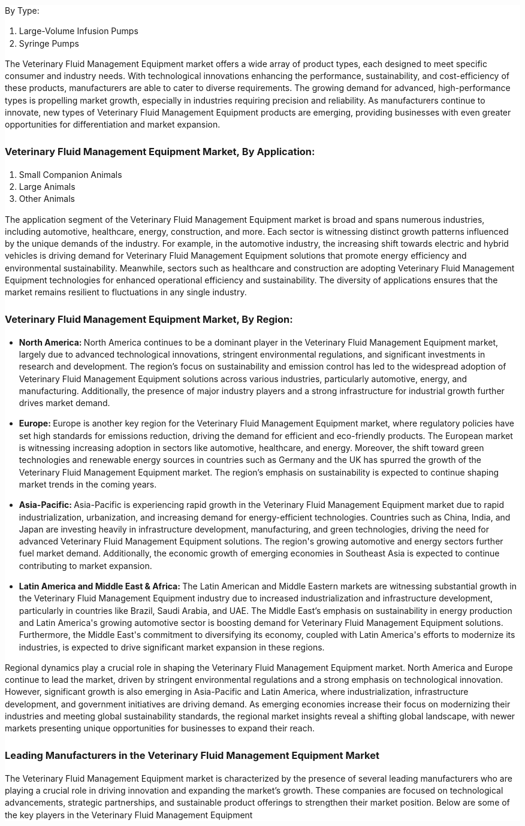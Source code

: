 By Type:<br /></strong></h3><ol><li>Large-Volume Infusion Pumps<li> Syringe Pumps</li></ol><p>The Veterinary Fluid Management Equipment market offers a wide array of product types, each designed to meet specific consumer and industry needs. With technological innovations enhancing the performance, sustainability, and cost-efficiency of these products, manufacturers are able to cater to diverse requirements. The growing demand for advanced, high-performance types is propelling market growth, especially in industries requiring precision and reliability. As manufacturers continue to innovate, new types of Veterinary Fluid Management Equipment products are emerging, providing businesses with even greater opportunities for differentiation and market expansion.</p><h3>Veterinary Fluid Management Equipment Market,&nbsp;By Application:</h3><ol><li>Small Companion Animals<li> Large Animals<li> Other Animals</li></ol><p>The application segment of the Veterinary Fluid Management Equipment market is broad and spans numerous industries, including automotive, healthcare, energy, construction, and more. Each sector is witnessing distinct growth patterns influenced by the unique demands of the industry. For example, in the automotive industry, the increasing shift towards electric and hybrid vehicles is driving demand for Veterinary Fluid Management Equipment solutions that promote energy efficiency and environmental sustainability. Meanwhile, sectors such as healthcare and construction are adopting Veterinary Fluid Management Equipment technologies for enhanced operational efficiency and sustainability. The diversity of applications ensures that the market remains resilient to fluctuations in any single industry.</p><h3>Veterinary Fluid Management Equipment Market, By Region:</h3><ul><li><p><strong>North America:&nbsp;</strong>North America continues to be a dominant player in the Veterinary Fluid Management Equipment market, largely due to advanced technological innovations, stringent environmental regulations, and significant investments in research and development. The region&rsquo;s focus on sustainability and emission control has led to the widespread adoption of Veterinary Fluid Management Equipment solutions across various industries, particularly automotive, energy, and manufacturing. Additionally, the presence of major industry players and a strong infrastructure for industrial growth further drives market demand.</p></li><li><p><strong><strong>Europe:&nbsp;</strong></strong>Europe is another key region for the Veterinary Fluid Management Equipment market, where regulatory policies have set high standards for emissions reduction, driving the demand for efficient and eco-friendly products. The European market is witnessing increasing adoption in sectors like automotive, healthcare, and energy. Moreover, the shift toward green technologies and renewable energy sources in countries such as Germany and the UK has spurred the growth of the Veterinary Fluid Management Equipment market. The region&rsquo;s emphasis on sustainability is expected to continue shaping market trends in the coming years.</p></li><li><p><strong><strong>Asia-Pacific:&nbsp;</strong></strong>Asia-Pacific is experiencing rapid growth in the Veterinary Fluid Management Equipment market due to rapid industrialization, urbanization, and increasing demand for energy-efficient technologies. Countries such as China, India, and Japan are investing heavily in infrastructure development, manufacturing, and green technologies, driving the need for advanced Veterinary Fluid Management Equipment solutions. The region's growing automotive and energy sectors further fuel market demand. Additionally, the economic growth of emerging economies in Southeast Asia is expected to continue contributing to market expansion.</p></li><li><p><strong><strong>Latin America and Middle East &amp; Africa:&nbsp;</strong></strong>The Latin American and Middle Eastern markets are witnessing substantial growth in the Veterinary Fluid Management Equipment industry due to increased industrialization and infrastructure development, particularly in countries like Brazil, Saudi Arabia, and UAE. The Middle East&rsquo;s emphasis on sustainability in energy production and Latin America's growing automotive sector is boosting demand for Veterinary Fluid Management Equipment solutions. Furthermore, the Middle East's commitment to diversifying its economy, coupled with Latin America's efforts to modernize its industries, is expected to drive significant market expansion in these regions.</p></li></ul><p>Regional dynamics play a crucial role in shaping the Veterinary Fluid Management Equipment market. North America and Europe continue to lead the market, driven by stringent environmental regulations and a strong emphasis on technological innovation. However, significant growth is also emerging in Asia-Pacific and Latin America, where industrialization, infrastructure development, and government initiatives are driving demand. As emerging economies increase their focus on modernizing their industries and meeting global sustainability standards, the regional market insights reveal a shifting global landscape, with newer markets presenting unique opportunities for businesses to expand their reach.</p><h3><strong>Leading Manufacturers in the Veterinary Fluid Management Equipment Market</strong></h3><p>The Veterinary Fluid Management Equipment market is characterized by the presence of several leading manufacturers who are playing a crucial role in driving innovation and expanding the market&rsquo;s growth. These companies are focused on technological advancements, strategic partnerships, and sustainable product offerings to strengthen their market position. Below are some of the key players in the Veterinary Fluid Management Equipment